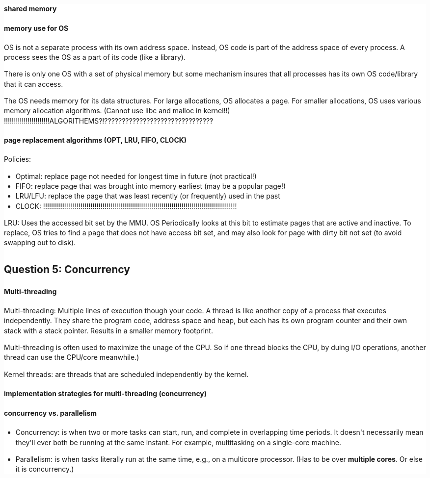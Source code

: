 #### shared memory



#### memory use for OS

OS is not a separate process with its own address space. Instead, OS code is part of the address space of every process. A process sees the OS as a part of its code (like a library). 

There is only one OS with a set of physical memory but some mechanism insures that all processes has its own OS code/library that it can access.

The OS needs memory for its data structures. For large allocations, OS allocates a page. For smaller allocations, OS uses various memory allocation algorithms. (Cannot use libc and malloc in kernel!!) !!!!!!!!!!!!!!!!!!!!!!!ALGORITHEMS?!???????????????????????????????

#### page replacement algorithms (OPT, LRU, FIFO, CLOCK)

Policies:

- Optimal: replace page not needed for longest time in future (not practical!)
- FIFO: replace page that was brought into memory earliest (may be a popular page!)
- LRU/LFU: replace the page that was least recently (or frequently) used in the past
- CLOCK: !!!!!!!!!!!!!!!!!!!!!!!!!!!!!!!!!!!!!!!!!!!!!!!!!!!!!!!!!!!!!!!!!!!!!!!!!!!!!!!!!!!!!!!!!!!!!!!!!!



LRU: Uses the accessed bit set by the MMU. OS Periodically looks at this bit to estimate pages that are active and inactive. To replace, OS tries to find a page that does not have access bit set, and may also look for page with dirty bit not set (to avoid swapping out to disk).

## Question 5: Concurrency

#### Multi-threading

Multi-threading: Multiple lines of execution though your code. A thread is like another copy of a process that executes independently. They share the program code, address space and heap, but each has its own program counter and their own stack with a stack pointer. Results in a smaller memory footprint.

Multi-threading is often used to maximize the unage of the CPU. So if one thread blocks the CPU, by duing I/O operations, another thread can use the CPU/core meanwhile.)

Kernel threads: are threads that are scheduled independently by the kernel.

#### implementation strategies for multi-threading (concurrency)

#### concurrency vs. parallelism

- Concurrency: is when two or more tasks can start, run, and complete in overlapping time periods. It doesn't necessarily mean they'll ever both be running at the same instant. For example, multitasking on a single-core machine.

- Parallelism: is when tasks literally run at the same time, e.g., on a multicore processor. (Has to be over **multiple cores**. Or else it is concurrency.)
